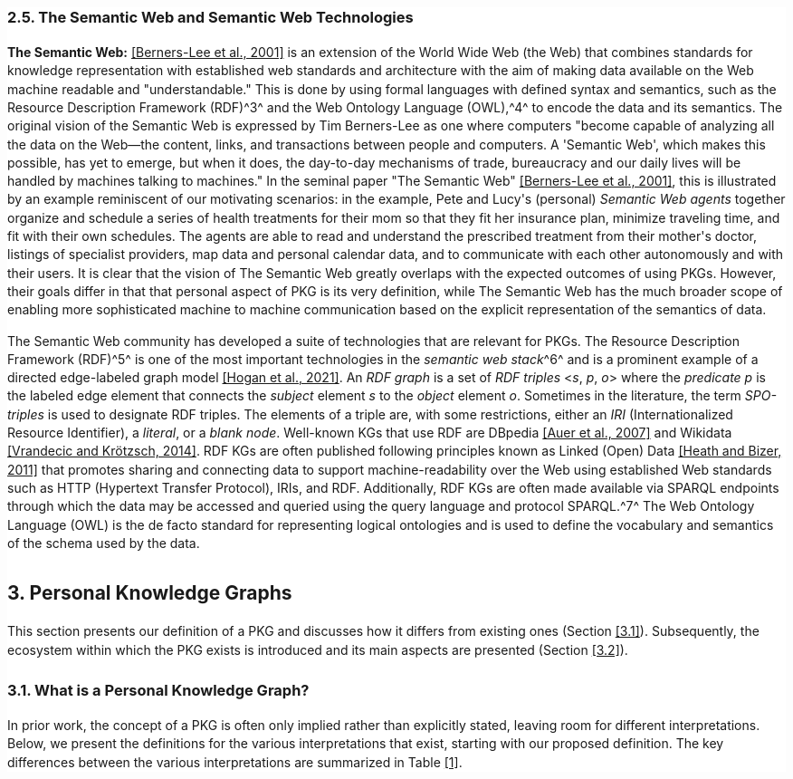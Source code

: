 ### 2.5. The Semantic Web and Semantic Web Technologies

**The Semantic Web:** [[Berners-Lee et al., 2001]](#ref-Berners-Lee2001) is an extension of the World Wide Web (the Web) that combines standards for knowledge representation with established web standards and architecture with the aim of making data available on the Web machine readable and "understandable." This is done by using formal languages with defined syntax and semantics, such as the Resource Description Framework (RDF)^3^ and the Web Ontology Language (OWL),^4^ to encode the data and its semantics. The original vision of the Semantic Web is expressed by Tim Berners-Lee as one where computers "become capable of analyzing all the data on the Web—the content, links, and transactions between people and computers. A 'Semantic Web', which makes this possible, has yet to emerge, but when it does, the day-to-day mechanisms of trade, bureaucracy and our daily lives will be handled by machines talking to machines." In the seminal paper "The Semantic Web" [[Berners-Lee et al., 2001]](#ref-Berners-Lee2001), this is illustrated by an example reminiscent of our motivating scenarios: in the example, Pete and Lucy's (personal) *Semantic Web agents* together organize and schedule a series of health treatments for their mom so that they fit her insurance plan, minimize traveling time, and fit with their own schedules. The agents are able to read and understand the prescribed treatment from their mother's doctor, listings of specialist providers, map data and personal calendar data, and to communicate with each other autonomously and with their users. It is clear that the vision of The Semantic Web greatly overlaps with the expected outcomes of using PKGs. However, their goals differ in that that personal aspect of PKG is its very definition, while The Semantic Web has the much broader scope of enabling more sophisticated machine to machine communication based on the explicit representation of the semantics of data.

The Semantic Web community has developed a suite of technologies that are relevant for PKGs. The Resource Description Framework (RDF)^5^ is one of the most important technologies in the *semantic web stack*^6^ and is a prominent example of a directed edge-labeled graph model [[Hogan et al., 2021]](#ref-Hogan2021). An *RDF graph* is a set of *RDF triples* <*s*, *p*, *o*> where the *predicate p* is the labeled edge element that connects the *subject* element *s* to the *object* element *o*. Sometimes in the literature, the term *SPO-triples* is used to designate RDF triples. The elements of a triple are, with some restrictions, either an *IRI* (Internationalized Resource Identifier), a *literal*, or a *blank node*. Well-known KGs that use RDF are DBpedia [[Auer et al., 2007]](#ref-Auer2007) and Wikidata [[Vrandecic and Krötzsch, 2014]](#ref-Vrandecic2014). RDF KGs are often published following principles known as Linked (Open) Data [[Heath and Bizer, 2011]](#ref-Heath2011) that promotes sharing and connecting data to support machine-readability over the Web using established Web standards such as HTTP (Hypertext Transfer Protocol), IRIs, and RDF. Additionally, RDF KGs are often made available via SPARQL endpoints through which the data may be accessed and queried using the query language and protocol SPARQL.^7^ The Web Ontology Language (OWL) is the de facto standard for representing logical ontologies and is used to define the vocabulary and semantics of the schema used by the data.

## <a id="ref-4-0"></a>3. Personal Knowledge Graphs

This section presents our definition of a PKG and discusses how it differs from existing ones (Section [[3.1]](#ref-4-6)). Subsequently, the ecosystem within which the PKG exists is introduced and its main aspects are presented (Section [[3.2]](#ref-5-0)).

### <a id="ref-4-6"></a>3.1. What is a Personal Knowledge Graph?

In prior work, the concept of a PKG is often only implied rather than explicitly stated, leaving room for different interpretations. Below, we present the definitions for the various interpretations that exist, starting with our proposed definition. The key differences between the various interpretations are summarized in Table [[1]](#ref-5-1).
